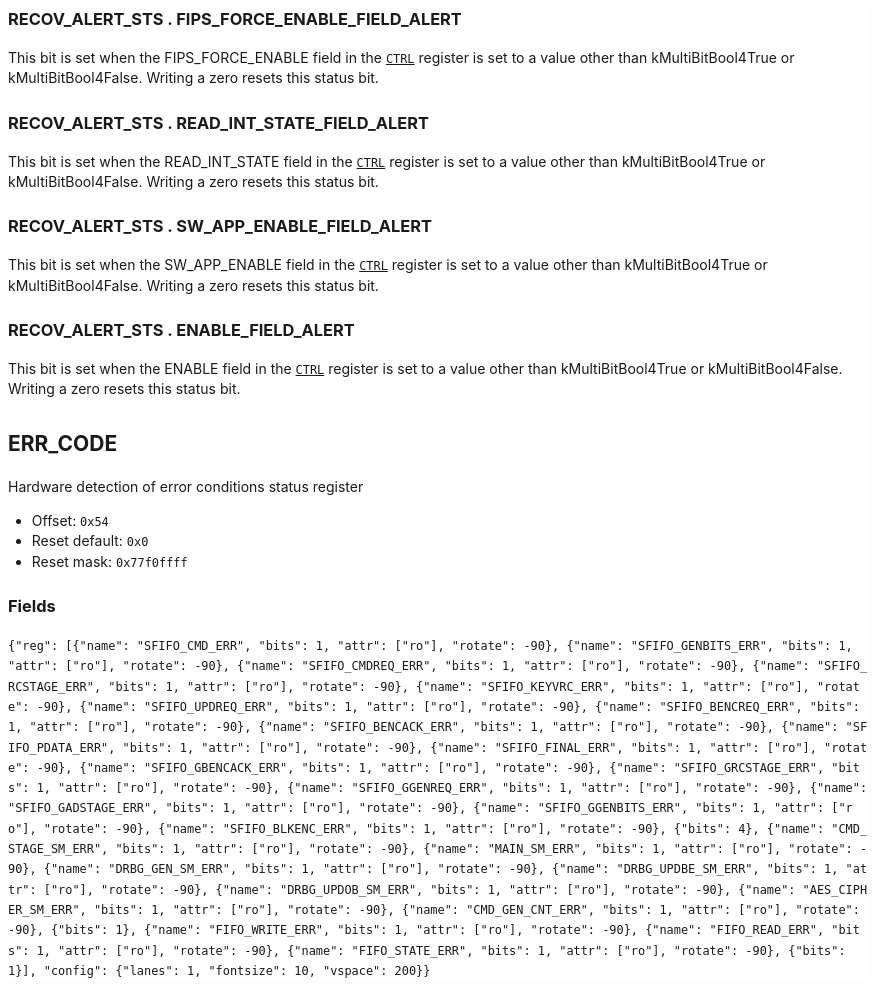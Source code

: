 ### RECOV_ALERT_STS . FIPS_FORCE_ENABLE_FIELD_ALERT
This bit is set when the FIPS_FORCE_ENABLE field in the [`CTRL`](#ctrl) register is set to a value other than kMultiBitBool4True or kMultiBitBool4False.
Writing a zero resets this status bit.

### RECOV_ALERT_STS . READ_INT_STATE_FIELD_ALERT
This bit is set when the READ_INT_STATE field in the [`CTRL`](#ctrl) register is set to
a value other than kMultiBitBool4True or kMultiBitBool4False.
Writing a zero resets this status bit.

### RECOV_ALERT_STS . SW_APP_ENABLE_FIELD_ALERT
This bit is set when the SW_APP_ENABLE field in the [`CTRL`](#ctrl) register is set to
a value other than kMultiBitBool4True or kMultiBitBool4False.
Writing a zero resets this status bit.

### RECOV_ALERT_STS . ENABLE_FIELD_ALERT
This bit is set when the ENABLE field in the [`CTRL`](#ctrl) register is set to
a value other than kMultiBitBool4True or kMultiBitBool4False.
Writing a zero resets this status bit.

## ERR_CODE
Hardware detection of error conditions status register
- Offset: `0x54`
- Reset default: `0x0`
- Reset mask: `0x77f0ffff`

### Fields

```wavejson
{"reg": [{"name": "SFIFO_CMD_ERR", "bits": 1, "attr": ["ro"], "rotate": -90}, {"name": "SFIFO_GENBITS_ERR", "bits": 1, "attr": ["ro"], "rotate": -90}, {"name": "SFIFO_CMDREQ_ERR", "bits": 1, "attr": ["ro"], "rotate": -90}, {"name": "SFIFO_RCSTAGE_ERR", "bits": 1, "attr": ["ro"], "rotate": -90}, {"name": "SFIFO_KEYVRC_ERR", "bits": 1, "attr": ["ro"], "rotate": -90}, {"name": "SFIFO_UPDREQ_ERR", "bits": 1, "attr": ["ro"], "rotate": -90}, {"name": "SFIFO_BENCREQ_ERR", "bits": 1, "attr": ["ro"], "rotate": -90}, {"name": "SFIFO_BENCACK_ERR", "bits": 1, "attr": ["ro"], "rotate": -90}, {"name": "SFIFO_PDATA_ERR", "bits": 1, "attr": ["ro"], "rotate": -90}, {"name": "SFIFO_FINAL_ERR", "bits": 1, "attr": ["ro"], "rotate": -90}, {"name": "SFIFO_GBENCACK_ERR", "bits": 1, "attr": ["ro"], "rotate": -90}, {"name": "SFIFO_GRCSTAGE_ERR", "bits": 1, "attr": ["ro"], "rotate": -90}, {"name": "SFIFO_GGENREQ_ERR", "bits": 1, "attr": ["ro"], "rotate": -90}, {"name": "SFIFO_GADSTAGE_ERR", "bits": 1, "attr": ["ro"], "rotate": -90}, {"name": "SFIFO_GGENBITS_ERR", "bits": 1, "attr": ["ro"], "rotate": -90}, {"name": "SFIFO_BLKENC_ERR", "bits": 1, "attr": ["ro"], "rotate": -90}, {"bits": 4}, {"name": "CMD_STAGE_SM_ERR", "bits": 1, "attr": ["ro"], "rotate": -90}, {"name": "MAIN_SM_ERR", "bits": 1, "attr": ["ro"], "rotate": -90}, {"name": "DRBG_GEN_SM_ERR", "bits": 1, "attr": ["ro"], "rotate": -90}, {"name": "DRBG_UPDBE_SM_ERR", "bits": 1, "attr": ["ro"], "rotate": -90}, {"name": "DRBG_UPDOB_SM_ERR", "bits": 1, "attr": ["ro"], "rotate": -90}, {"name": "AES_CIPHER_SM_ERR", "bits": 1, "attr": ["ro"], "rotate": -90}, {"name": "CMD_GEN_CNT_ERR", "bits": 1, "attr": ["ro"], "rotate": -90}, {"bits": 1}, {"name": "FIFO_WRITE_ERR", "bits": 1, "attr": ["ro"], "rotate": -90}, {"name": "FIFO_READ_ERR", "bits": 1, "attr": ["ro"], "rotate": -90}, {"name": "FIFO_STATE_ERR", "bits": 1, "attr": ["ro"], "rotate": -90}, {"bits": 1}], "config": {"lanes": 1, "fontsize": 10, "vspace": 200}}
```
